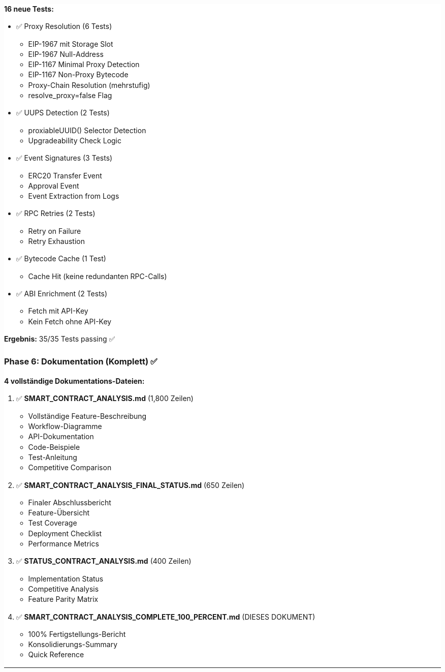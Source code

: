 **16 neue Tests:**
- ✅ Proxy Resolution (6 Tests)
  - EIP-1967 mit Storage Slot
  - EIP-1967 Null-Address
  - EIP-1167 Minimal Proxy Detection
  - EIP-1167 Non-Proxy Bytecode
  - Proxy-Chain Resolution (mehrstufig)
  - resolve_proxy=false Flag

- ✅ UUPS Detection (2 Tests)
  - proxiableUUID() Selector Detection
  - Upgradeability Check Logic

- ✅ Event Signatures (3 Tests)
  - ERC20 Transfer Event
  - Approval Event
  - Event Extraction from Logs

- ✅ RPC Retries (2 Tests)
  - Retry on Failure
  - Retry Exhaustion

- ✅ Bytecode Cache (1 Test)
  - Cache Hit (keine redundanten RPC-Calls)

- ✅ ABI Enrichment (2 Tests)
  - Fetch mit API-Key
  - Kein Fetch ohne API-Key

**Ergebnis:** 35/35 Tests passing ✅

### Phase 6: Dokumentation (Komplett) ✅

**4 vollständige Dokumentations-Dateien:**

1. ✅ **SMART_CONTRACT_ANALYSIS.md** (1,800 Zeilen)
   - Vollständige Feature-Beschreibung
   - Workflow-Diagramme
   - API-Dokumentation
   - Code-Beispiele
   - Test-Anleitung
   - Competitive Comparison

2. ✅ **SMART_CONTRACT_ANALYSIS_FINAL_STATUS.md** (650 Zeilen)
   - Finaler Abschlussbericht
   - Feature-Übersicht
   - Test Coverage
   - Deployment Checklist
   - Performance Metrics

3. ✅ **STATUS_CONTRACT_ANALYSIS.md** (400 Zeilen)
   - Implementation Status
   - Competitive Analysis
   - Feature Parity Matrix

4. ✅ **SMART_CONTRACT_ANALYSIS_COMPLETE_100_PERCENT.md** (DIESES DOKUMENT)
   - 100% Fertigstellungs-Bericht
   - Konsolidierungs-Summary
   - Quick Reference

---
